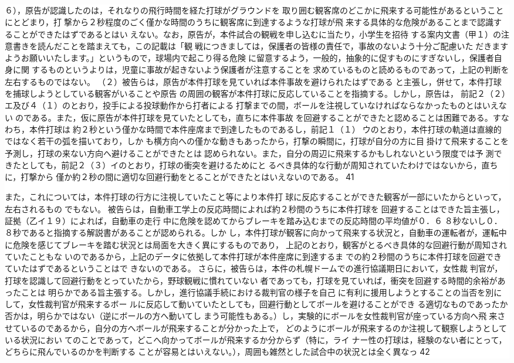６），原告が認識したのは，それなりの飛行時間を経た打球がグラウンドを
取り囲む観客席のどこかに飛来する可能性があるということにとどまり，打
撃から２秒程度のごく僅かな時間のうちに観客席に到達するような打球が飛
来する具体的な危険があることまで認識することができたはずであるとはい
えない。なお，原告が，本件試合の観戦を申し込むに当たり，小学生を招待
する案内文書（甲１）の注意書きを読んだことを踏まえても，この記載は「観
戦につきましては，保護者の皆様の責任で，事故のないよう十分ご配慮いた
だきますようお願いいたします。」というもので，球場内で起こり得る危険
に留意するよう，一般的，抽象的に促すものにすぎないし，保護者自身に関
するものというよりは，児童に事故が起きないよう保護者が注意することを
求めているものと読めるものであって，上記の判断を左右するものではない。 
（２）被告らは，原告が本件打球を見ていれば本件事故を避けられたはずである 
と主張し，併せて，本件打球を捕球しようとしている観客がいることや原告
の周囲の観客が本件打球に反応していることを指摘する。しかし，原告は，
前記２（２）エ及び４（１）のとおり，投手による投球動作から打者による
打撃までの間，ボールを注視していなければならなかったものとはいえない
のである。また，仮に原告が本件打球を見ていたとしても，直ちに本件事故
を回避することができたと認めることは困難である。すなわち，本件打球は
約２秒という僅かな時間で本件座席まで到達したものであるし，前記１（１）
ウのとおり，本件打球の軌道は直線的ではなく若干の弧を描いており，しか
も横方向への僅かな動きもあったから，打撃の瞬間に，打球が自分の方に目
掛けて飛来することを予測し，打球の来ない方向へ避けることができたとは
認められない。また，自分の周辺に飛来するかもしれないという限度では予
測できたとしても，前記２（３）イのとおり，打球の衝突を避けるためにと
るべき具体的な行動が周知されていたわけではないから，直ちに，打撃から
僅か約２秒の間に適切な回避行動をとることができたとはいえないのである。
41 
 
また，これについては，本件打球の行方に注視していたこと等により本件打
球に反応することができた観客が一部にいたからといって，左右されるもの
でもない。 
  被告らは，自動車工学上の反応時間によれば約２秒間のうちに本件打球を 
回避することはできた旨主張し，証拠（乙イ１９）によれば，自動車の走行
中に危険を認めてからブレーキを踏み込むまでの反応時間の平均値が０．６
８秒ないし０．８秒であると指摘する解説書があることが認められる。しか
し，本件打球が観客に向かって飛来する状況と，自動車の運転者が，運転中
に危険を感じてブレーキを踏む状況とは局面を大きく異にするものであり，
上記のとおり，観客がとるべき具体的な回避行動が周知されていたこともな
いのであるから，上記のデータに依拠して本件打球が本件座席に到達するま
での約２秒間のうちに本件打球を回避できていたはずであるということはで
きないのである。 
  さらに，被告らは，本件の札幌ドームでの進行協議期日において，女性裁 
判官が，打球を認識して回避行動をとっていたから，野球観戦に慣れていない
者であっても，打球を見ていれば，衝突を回避する時間的余裕があったことは
明らかである旨主張する。しかし，進行協議手続における裁判官の様子を自己
に有利に援用しようとすることの当否を別にして，女性裁判官が飛来するボー
ルに反応して動いていたとしても，回避行動としてボールを避けることができ
る適切なものであったか否かは，明らかではない（逆にボールの方へ動いてし
まう可能性もある。）し，実験的にボールを女性裁判官が座っている方向へ飛
来させているのであるから，自分の方へボールが飛来することが分かった上で，
どのようにボールが飛来するのか注視して観察しようとしている状況におい
てのことであって，どこへ向かってボールが飛来するか分からず（特に，ライ
ナー性の打球は，経験のない者にとって，どちらに飛んでいるのかを判断する
ことが容易とはいえない。），周囲も雑然とした試合中の状況とは全く異なっ
42 
 